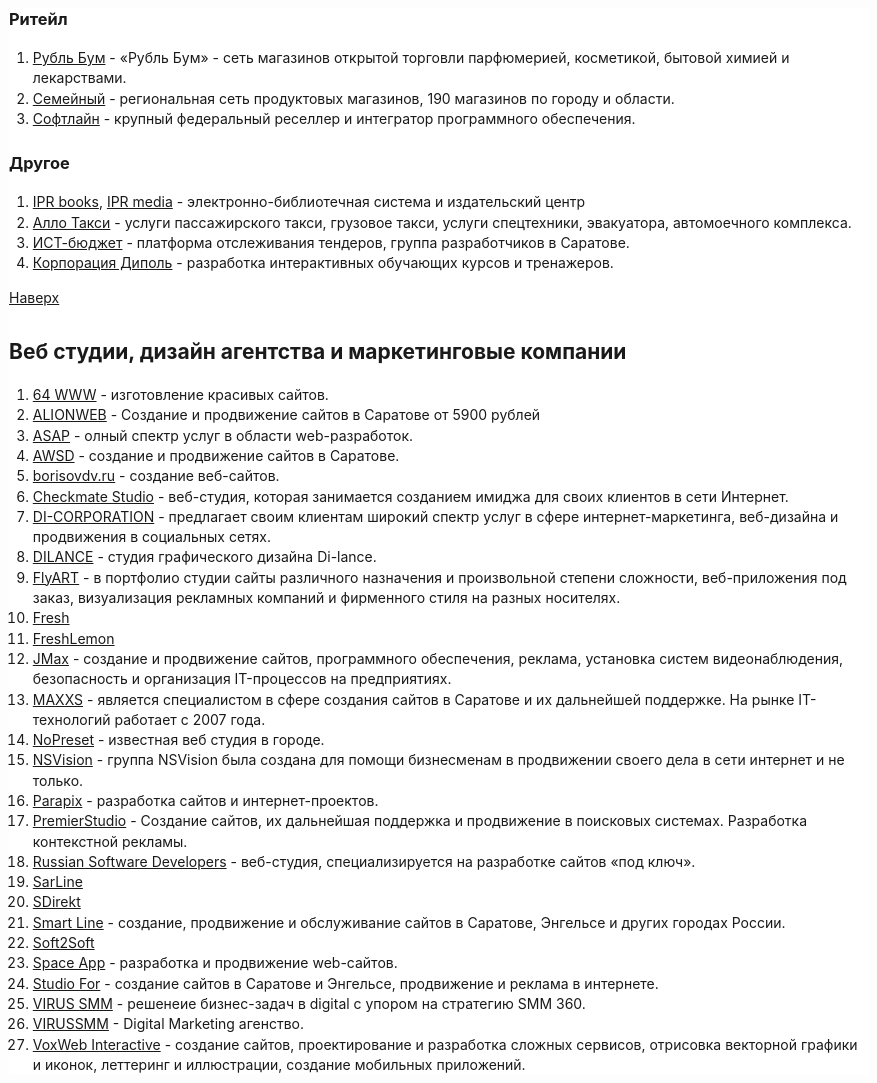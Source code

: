 ### Ритейл

1. [Рубль Бум](http://www.1b.ru/vacancy/) - «Рубль Бум» - сеть магазинов открытой торговли парфюмерией, косметикой, бытовой химией и лекарствами.
1. [Семейный](http://semsar.ru/) - региональная сеть продуктовых магазинов, 190 магазинов по городу и области.
1. [Софтлайн](http://softlinegroup.com/) - крупный федеральный реселлер и интегратор программного обеспечения.

### Другое

1. [IPR books](http://www.iprbookshop.ru/), [IPR media](http://www.iprmedia.ru/) - электронно-библиотечная система и издательский центр
1. [Алло Такси](http://www.allotaxi.info/about/work/it-otdel/) -  услуги пассажирского такси, грузовое такси, услуги спецтехники, эвакуатора, автомоечного комплекса.
1. [ИСТ-бюджет](http://www.ist-budget.ru/) - платформа отслеживания тендеров, группа разработчиков в Саратове.
1. [Корпорация Диполь](http://www.tacis-dipol.ru/) - разработка интерактивных обучающих курсов и тренажеров.

[Наверх](#оглавление)

## Веб студии, дизайн агентства и маркетинговые компании

1. [64 WWW](http://64www.ru/) - изготовление красивых сайтов.
1. [ALIONWEB](http://alionweb.ru/) - Создание и продвижение сайтов в Саратове от 5900 рублей
1. [ASAP](http://asap-ag.ru/) - олный спектр услуг в области web-разработок.
1. [AWSD](http://www.awsd.ru/) - создание и продвижение сайтов в Саратове.
1. [borisovdv.ru](http://borisovdv.ru/) - создание веб-сайтов.
1. [Checkmate Studio](http://check-mate.ru/) - веб-студия, которая занимается созданием имиджа для своих клиентов в сети Интернет.
1. [DI-CORPORATION](di-corp.ru) - предлагает своим клиентам широкий спектр услуг в сфере интернет-маркетинга, веб-дизайна и продвижения в социальных сетях.
1. [DILANCE](http://dilance.pro/index.html) - студия графического дизайна Di-lance.
1. [FlyART](https://flyart-studio.com/) - в портфолио студии сайты различного назначения и произвольной степени сложности, веб-приложения под заказ, визуализация рекламных компаний и фирменного стиля на разных носителях.
1. [Fresh](http://site-64.ru/)
1. [FreshLemon](https://freshlemon.ru/)
1. [JMax](https://jmax.ru/) - создание  и продвижение сайтов, программного обеспечения, реклама, установка систем видеонаблюдения, безопасность и организация IT-процессов на предприятиях.
1. [MAXXS](http://www.maxxs.ru/) - является специалистом в сфере создания сайтов в Саратове и их дальнейшей поддержке. На рынке IT-технологий работает с 2007 года.
1. [NoPreset](http://nopreset.ru/) - известная веб студия в городе.
1. [NSVision](https://www.nsvision.com/) - группа NSVision была создана для помощи бизнесменам в продвижении своего дела в сети интернет и не только.
1. [Parapix](https://parapix.ru/) - разработка сайтов и интернет-проектов.
1. [PremierStudio](http://premierstudio.ru/) - Создание сайтов, их дальнейшая поддержка и продвижение в поисковых системах. Разработка контекстной рекламы.
1. [Russian Software Developers](http://rudev.co.il/) - веб-студия, специализируется на разработке сайтов «под ключ».
1. [SarLine](http://www.sar-line.ru/)
1. [SDirekt](http://info.sdirekt.ru/)
1. [Smart Line](http://smartline64.ru/) - создание, продвижение и обслуживание сайтов в Саратове, Энгельсе и других городах России.
1. [Soft2Soft](http://64web.ru)
1. [Space App](http://spaceapp.ru/) - разработка и продвижение web-сайтов.
1. [Studio For](http://studiofor.ru/) - cоздание сайтов в Саратове и Энгельсе, продвижение и реклама в интернете.
1. [VIRUS SMM](http://vismm.ru/) - решенеие бизнес-задач в digital с упором на стратегию SMM 360.
1. [VIRUSSMM](http://vismm.ru/) - Digital Marketing агенство.
1. [VoxWeb Interactive](http://voxweb.ru/) - создание сайтов, проектирование и разработка сложных сервисов, отрисовка векторной графики и иконок, леттеринг и иллюстрации, создание мобильных приложений.